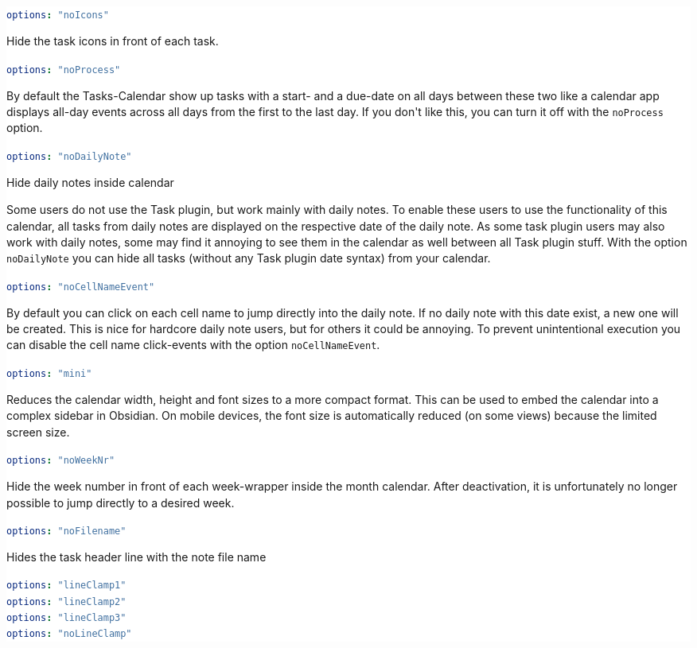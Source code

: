 ```yaml
options: "noIcons"
```

Hide the task icons in front of each task.

```yaml
options: "noProcess"
```

By default the Tasks-Calendar show up tasks with a start- and a due-date on all days between these two like a calendar app displays all-day events across all days from the first to the last day. If you don't like this, you can turn it off with the `noProcess` option.

```yaml
options: "noDailyNote"
```

Hide daily notes inside calendar

Some users do not use the Task plugin, but work mainly with daily notes. To enable these users to use the functionality of this calendar, all tasks from daily notes are displayed on the respective date of the daily note. As some task plugin users may also work with daily notes, some may find it annoying to see them in the calendar as well between all Task plugin stuff. With the option `noDailyNote` you can hide all tasks (without any Task plugin date syntax) from your calendar.

```yaml
options: "noCellNameEvent"
```

By default you can click on each cell name to jump directly into the daily note. If no daily note with this date exist, a new one will be created. This is nice for hardcore daily note users, but for others it could be annoying. To prevent unintentional execution you can disable the cell name click-events with the option `noCellNameEvent`.

```yaml
options: "mini"
```

Reduces the calendar width, height and font sizes to a more compact format. This can be used to embed the calendar into a complex sidebar in Obsidian.
On mobile devices, the font size is automatically reduced (on some views) because the limited screen size.

```yaml
options: "noWeekNr"
```

Hide the week number in front of each week-wrapper inside the month calendar. After deactivation, it is unfortunately no longer possible to jump directly to a desired week.

```yaml
options: "noFilename"
```

Hides the task header line with the note file name

```yaml
options: "lineClamp1"
options: "lineClamp2"
options: "lineClamp3"
options: "noLineClamp"
```
